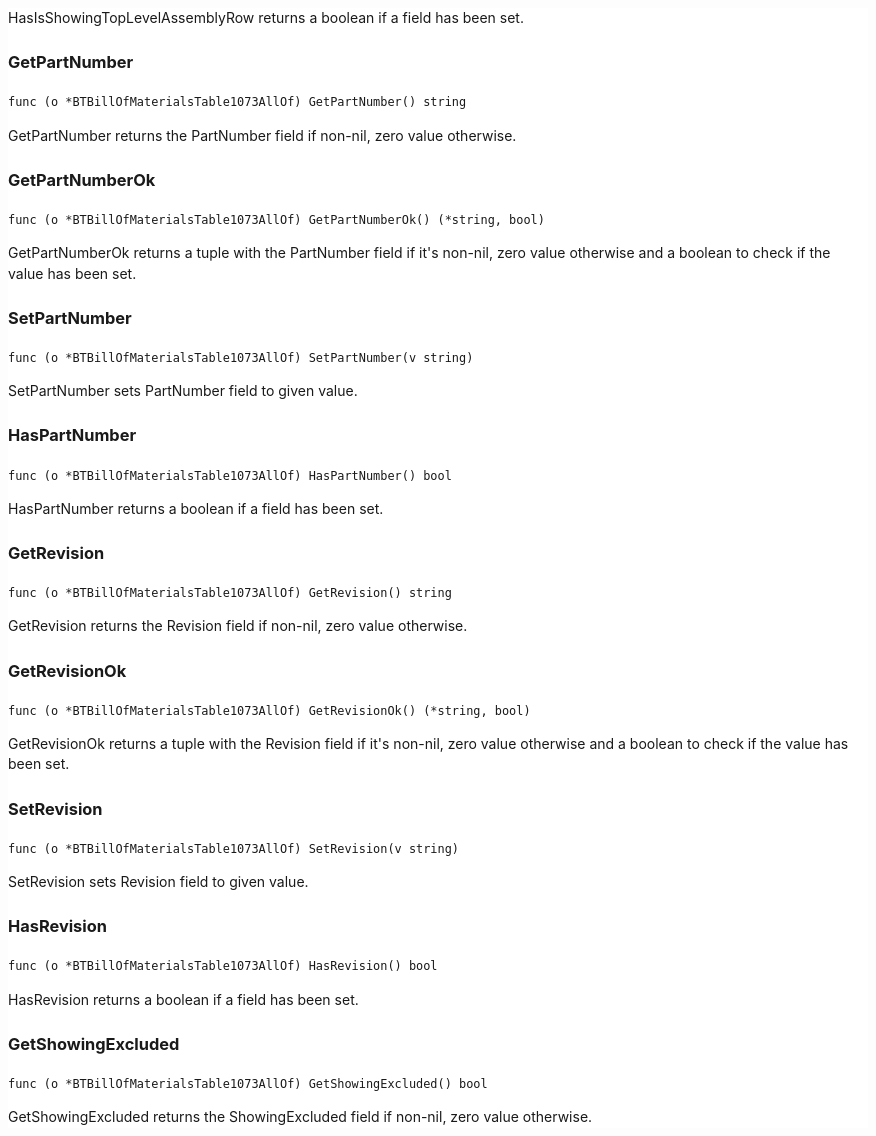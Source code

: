 HasIsShowingTopLevelAssemblyRow returns a boolean if a field has been set.

### GetPartNumber

`func (o *BTBillOfMaterialsTable1073AllOf) GetPartNumber() string`

GetPartNumber returns the PartNumber field if non-nil, zero value otherwise.

### GetPartNumberOk

`func (o *BTBillOfMaterialsTable1073AllOf) GetPartNumberOk() (*string, bool)`

GetPartNumberOk returns a tuple with the PartNumber field if it's non-nil, zero value otherwise
and a boolean to check if the value has been set.

### SetPartNumber

`func (o *BTBillOfMaterialsTable1073AllOf) SetPartNumber(v string)`

SetPartNumber sets PartNumber field to given value.

### HasPartNumber

`func (o *BTBillOfMaterialsTable1073AllOf) HasPartNumber() bool`

HasPartNumber returns a boolean if a field has been set.

### GetRevision

`func (o *BTBillOfMaterialsTable1073AllOf) GetRevision() string`

GetRevision returns the Revision field if non-nil, zero value otherwise.

### GetRevisionOk

`func (o *BTBillOfMaterialsTable1073AllOf) GetRevisionOk() (*string, bool)`

GetRevisionOk returns a tuple with the Revision field if it's non-nil, zero value otherwise
and a boolean to check if the value has been set.

### SetRevision

`func (o *BTBillOfMaterialsTable1073AllOf) SetRevision(v string)`

SetRevision sets Revision field to given value.

### HasRevision

`func (o *BTBillOfMaterialsTable1073AllOf) HasRevision() bool`

HasRevision returns a boolean if a field has been set.

### GetShowingExcluded

`func (o *BTBillOfMaterialsTable1073AllOf) GetShowingExcluded() bool`

GetShowingExcluded returns the ShowingExcluded field if non-nil, zero value otherwise.
